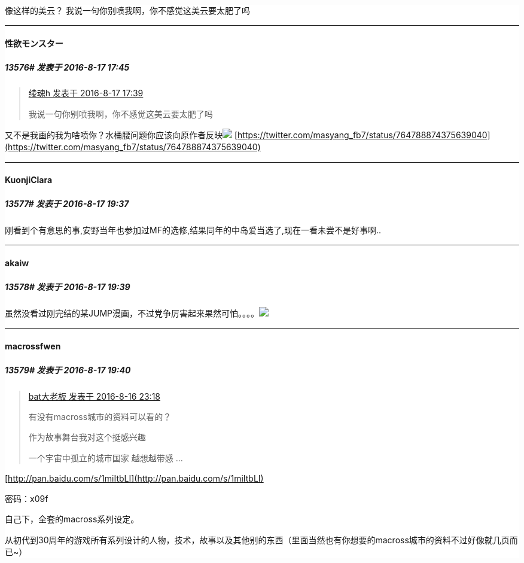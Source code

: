 像这样的美云？</blockquote>
我说一句你别喷我啊，你不感觉这美云要太肥了吗


-----

####  性欲モンスター  
##### 13576#       发表于 2016-8-17 17:45


<blockquote><a href="httphttps://bbs.saraba1st.com/2b/forum.php?mod=redirect&amp;goto=findpost&amp;pid=33307609&amp;ptid=1066605" target="_blank">绫魂h 发表于 2016-8-17 17:39</a>

我说一句你别喷我啊，你不感觉这美云要太肥了吗</blockquote>

又不是我画的我为啥喷你？水桶腰问题你应该向原作者反映<img src="https://static.saraba1st.com/image/smiley/face/161.jpg" referrerpolicy="no-referrer">
[https://twitter.com/masyang_fb7/status/764788874375639040](https://twitter.com/masyang_fb7/status/764788874375639040)


-----

####  KuonjiClara  
##### 13577#       发表于 2016-8-17 19:37


刚看到个有意思的事,安野当年也参加过MF的选修,结果同年的中岛爱当选了,现在一看未尝不是好事啊..


-----

####  akaiw  
##### 13578#       发表于 2016-8-17 19:39


虽然没看过刚完结的某JUMP漫画，不过党争厉害起来果然可怕。。。。<img src="https://static.saraba1st.com/image/smiley/nq/002.gif" referrerpolicy="no-referrer">


-----

####  macrossfwen  
##### 13579#       发表于 2016-8-17 19:40


<blockquote><a href="httphttps://bbs.saraba1st.com/2b/forum.php?mod=redirect&amp;goto=findpost&amp;pid=33298618&amp;ptid=1066605" target="_blank">bat大老板 发表于 2016-8-16 23:18</a>

有没有macross城市的资料可以看的？

作为故事舞台我对这个挺感兴趣

一个宇宙中孤立的城市国家 越想越带感 ...</blockquote>
[http://pan.baidu.com/s/1miItbLI](http://pan.baidu.com/s/1miItbLI)

密码：x09f

自己下，全套的macross系列设定。

从初代到30周年的游戏所有系列设计的人物，技术，故事以及其他别的东西（里面当然也有你想要的macross城市的资料不过好像就几页而已~）
